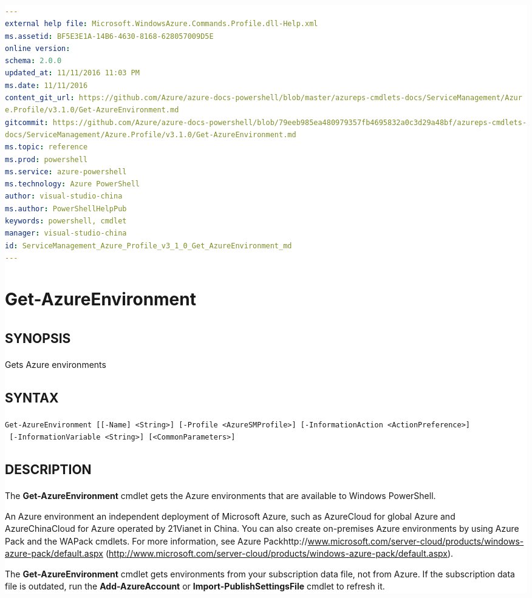 ```yaml
---
external help file: Microsoft.WindowsAzure.Commands.Profile.dll-Help.xml
ms.assetid: BF5E3E1A-14B6-4630-8168-628057009D5E
online version: 
schema: 2.0.0
updated_at: 11/11/2016 11:03 PM
ms.date: 11/11/2016
content_git_url: https://github.com/Azure/azure-docs-powershell/blob/master/azureps-cmdlets-docs/ServiceManagement/Azure.Profile/v3.1.0/Get-AzureEnvironment.md
gitcommit: https://github.com/Azure/azure-docs-powershell/blob/79eeb985ea480979357fb4695832a0c3d29a48bf/azureps-cmdlets-docs/ServiceManagement/Azure.Profile/v3.1.0/Get-AzureEnvironment.md
ms.topic: reference
ms.prod: powershell
ms.service: azure-powershell
ms.technology: Azure PowerShell
author: visual-studio-china
ms.author: PowerShellHelpPub
keywords: powershell, cmdlet
manager: visual-studio-china
id: ServiceManagement_Azure_Profile_v3_1_0_Get_AzureEnvironment_md
---
```


# Get-AzureEnvironment

## SYNOPSIS
Gets Azure environments

## SYNTAX

```
Get-AzureEnvironment [[-Name] <String>] [-Profile <AzureSMProfile>] [-InformationAction <ActionPreference>]
 [-InformationVariable <String>] [<CommonParameters>]
```

## DESCRIPTION
The **Get-AzureEnvironment** cmdlet gets the Azure environments that are available to Windows PowerShell.

An Azure environment an independent deployment of Microsoft Azure, such as AzureCloud for global Azure and AzureChinaCloud for Azure operated by 21Vianet in China.
You can also create on-premises Azure environments by using Azure Pack and the WAPack cmdlets.
For more information, see Azure Packhttp://www.microsoft.com/server-cloud/products/windows-azure-pack/default.aspx (http://www.microsoft.com/server-cloud/products/windows-azure-pack/default.aspx).

The **Get-AzureEnvironment** cmdlet gets environments from your subscription data file, not from Azure.
If the subscription data file is outdated, run the **Add-AzureAccount** or **Import-PublishSettingsFile** cmdlet to refresh it.
